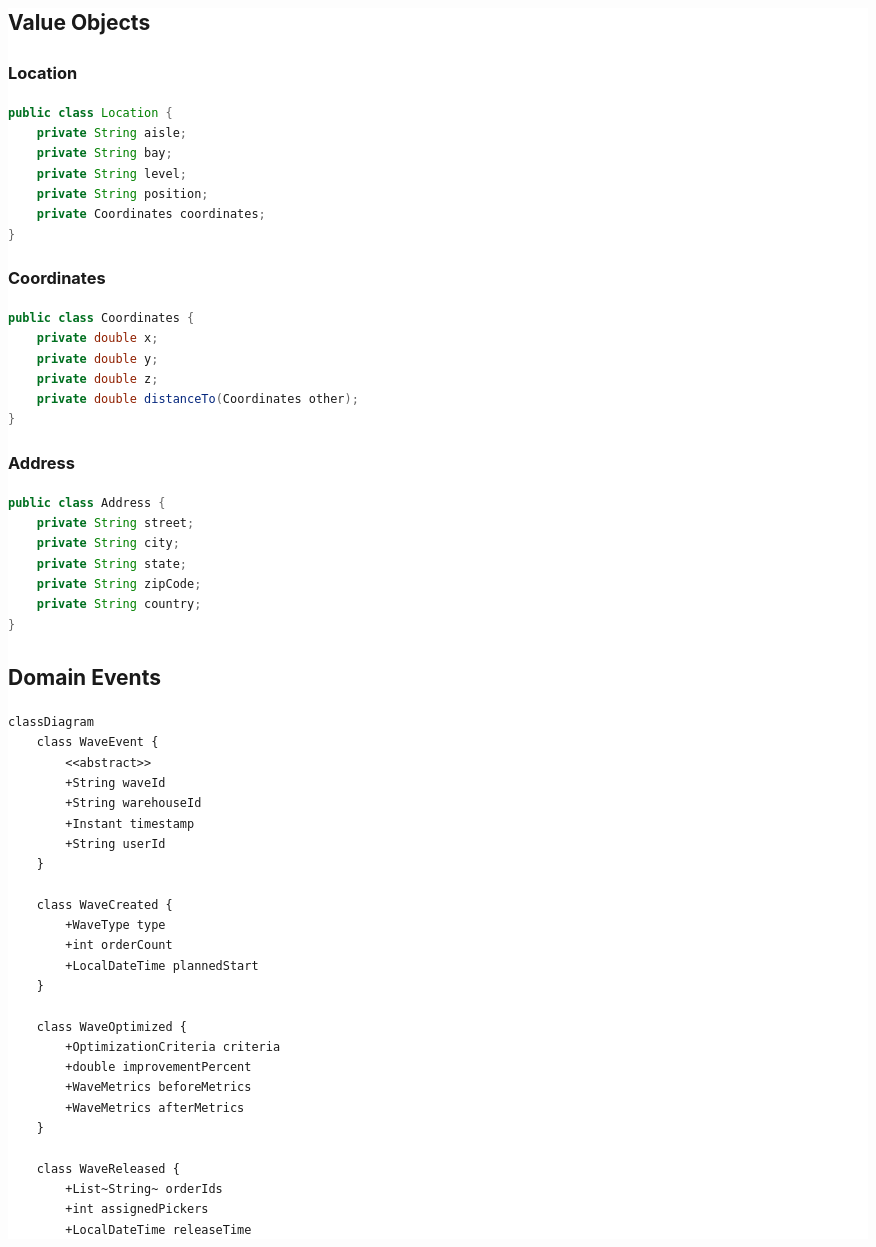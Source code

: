 ## Value Objects

### Location
```java
public class Location {
    private String aisle;
    private String bay;
    private String level;
    private String position;
    private Coordinates coordinates;
}
```

### Coordinates
```java
public class Coordinates {
    private double x;
    private double y;
    private double z;
    private double distanceTo(Coordinates other);
}
```

### Address
```java
public class Address {
    private String street;
    private String city;
    private String state;
    private String zipCode;
    private String country;
}
```

## Domain Events

```mermaid
classDiagram
    class WaveEvent {
        <<abstract>>
        +String waveId
        +String warehouseId
        +Instant timestamp
        +String userId
    }

    class WaveCreated {
        +WaveType type
        +int orderCount
        +LocalDateTime plannedStart
    }

    class WaveOptimized {
        +OptimizationCriteria criteria
        +double improvementPercent
        +WaveMetrics beforeMetrics
        +WaveMetrics afterMetrics
    }

    class WaveReleased {
        +List~String~ orderIds
        +int assignedPickers
        +LocalDateTime releaseTime
```